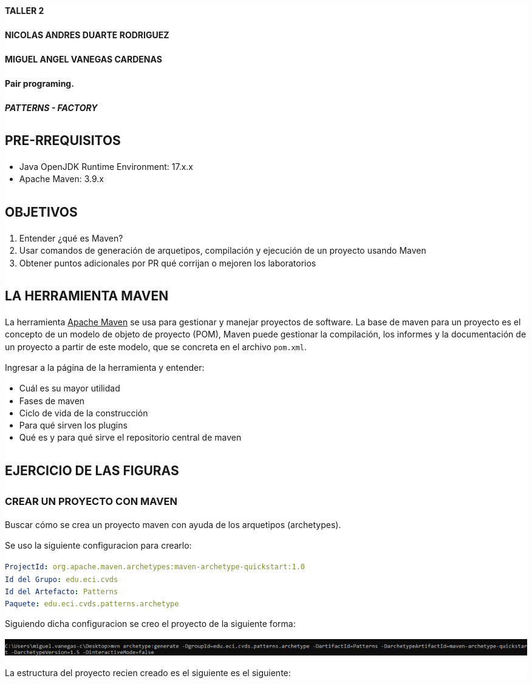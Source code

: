 #### TALLER 2
#### NICOLAS ANDRES DUARTE RODRIGUEZ
#### MIGUEL ANGEL VANEGAS CARDENAS
#### Pair programing.
##### PATTERNS - FACTORY

## PRE-RREQUISITOS
- Java OpenJDK Runtime Environment: 17.x.x
- Apache Maven: 3.9.x

## OBJETIVOS
1. Entender ¿qué es Maven?
2. Usar comandos de generación de arquetipos, compilación y ejecución de un proyecto usando Maven
3. Obtener puntos adicionales por PR qué corrijan o mejoren los laboratorios

## LA HERRAMIENTA MAVEN
La herramienta [Apache Maven](https://maven.apache.org/what-is-maven.html) se usa para gestionar y manejar proyectos de software. La base de maven para un proyecto es el concepto de un modelo de objeto de proyecto (POM), Maven puede gestionar la compilación, los informes y la documentación de un proyecto a partir de este modelo, que se concreta en el archivo `pom.xml`.

Ingresar a la página de la herramienta y entender:
- Cuál es su mayor utilidad
- Fases de maven
- Ciclo de vida de la construcción
- Para qué sirven los plugins
- Qué es y para qué sirve el repositorio central de maven

## EJERCICIO DE LAS FIGURAS
### CREAR UN PROYECTO CON MAVEN
Buscar cómo se crea un proyecto maven con ayuda de los arquetipos (archetypes).

Se uso la siguiente configuracion para crearlo:
```yml
ProjectId: org.apache.maven.archetypes:maven-archetype-quickstart:1.0
Id del Grupo: edu.eci.cvds
Id del Artefacto: Patterns
Paquete: edu.eci.cvds.patterns.archetype
```
Siguiendo dicha configuracion se creo el proyecto de la siguiente forma:

![alt text](images/creacion.proyecto.png)

La estructura del proyecto recien creado es el siguiente es el siguiente:
